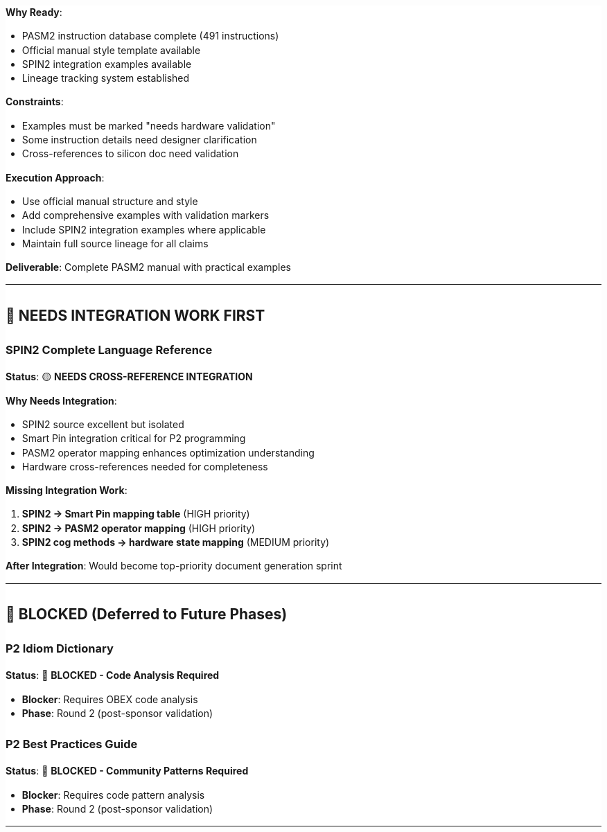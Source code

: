**Why Ready**:
- PASM2 instruction database complete (491 instructions)
- Official manual style template available  
- SPIN2 integration examples available
- Lineage tracking system established

**Constraints**:
- Examples must be marked "needs hardware validation"
- Some instruction details need designer clarification
- Cross-references to silicon doc need validation

**Execution Approach**:
- Use official manual structure and style
- Add comprehensive examples with validation markers
- Include SPIN2 integration examples where applicable
- Maintain full source lineage for all claims

**Deliverable**: Complete PASM2 manual with practical examples

---

## 🔄 NEEDS INTEGRATION WORK FIRST

### **SPIN2 Complete Language Reference**
**Status**: 🟡 **NEEDS CROSS-REFERENCE INTEGRATION**

**Why Needs Integration**:
- SPIN2 source excellent but isolated
- Smart Pin integration critical for P2 programming
- PASM2 operator mapping enhances optimization understanding
- Hardware cross-references needed for completeness

**Missing Integration Work**:
1. **SPIN2 → Smart Pin mapping table** (HIGH priority)
2. **SPIN2 → PASM2 operator mapping** (HIGH priority)  
3. **SPIN2 cog methods → hardware state mapping** (MEDIUM priority)

**After Integration**: Would become top-priority document generation sprint

---

## 🔴 BLOCKED (Deferred to Future Phases)

### **P2 Idiom Dictionary**
**Status**: 🔴 **BLOCKED - Code Analysis Required**
- **Blocker**: Requires OBEX code analysis  
- **Phase**: Round 2 (post-sponsor validation)

### **P2 Best Practices Guide**  
**Status**: 🔴 **BLOCKED - Community Patterns Required**
- **Blocker**: Requires code pattern analysis
- **Phase**: Round 2 (post-sponsor validation)

---